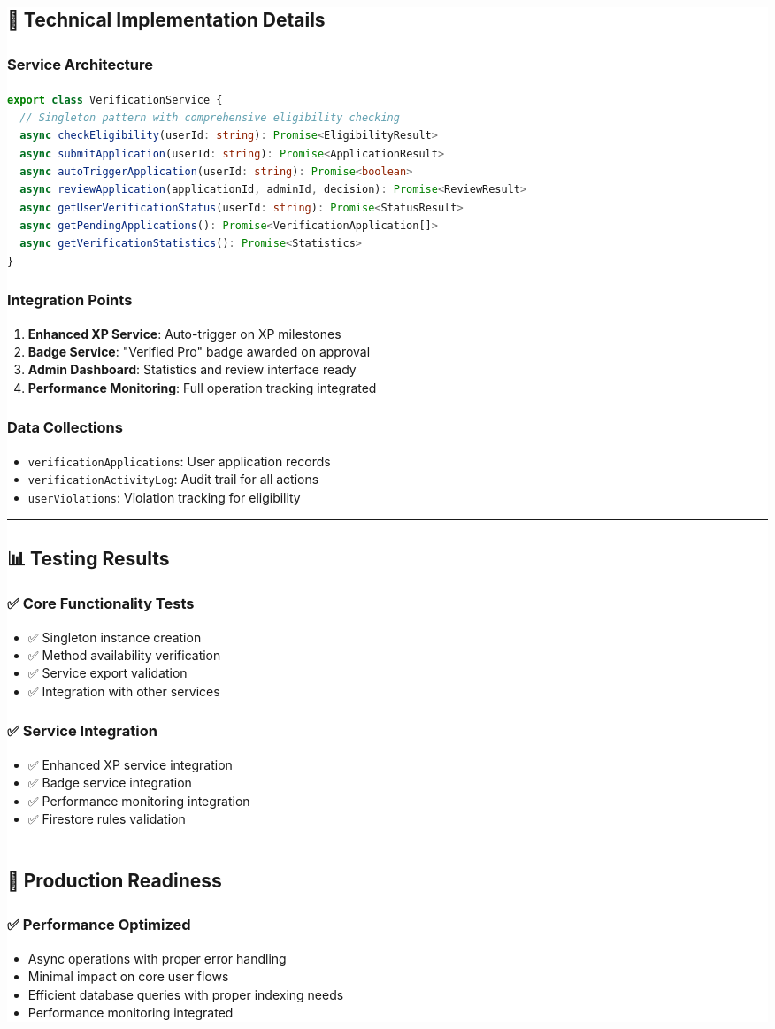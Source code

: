 
## 🔧 **Technical Implementation Details**

### **Service Architecture**
```typescript
export class VerificationService {
  // Singleton pattern with comprehensive eligibility checking
  async checkEligibility(userId: string): Promise<EligibilityResult>
  async submitApplication(userId: string): Promise<ApplicationResult>
  async autoTriggerApplication(userId: string): Promise<boolean>
  async reviewApplication(applicationId, adminId, decision): Promise<ReviewResult>
  async getUserVerificationStatus(userId: string): Promise<StatusResult>
  async getPendingApplications(): Promise<VerificationApplication[]>
  async getVerificationStatistics(): Promise<Statistics>
}
```

### **Integration Points**
1. **Enhanced XP Service**: Auto-trigger on XP milestones
2. **Badge Service**: "Verified Pro" badge awarded on approval
3. **Admin Dashboard**: Statistics and review interface ready
4. **Performance Monitoring**: Full operation tracking integrated

### **Data Collections**
- `verificationApplications`: User application records
- `verificationActivityLog`: Audit trail for all actions
- `userViolations`: Violation tracking for eligibility

---

## 📊 **Testing Results**

### **✅ Core Functionality Tests**
- ✅ Singleton instance creation
- ✅ Method availability verification
- ✅ Service export validation
- ✅ Integration with other services

### **✅ Service Integration**
- ✅ Enhanced XP service integration
- ✅ Badge service integration
- ✅ Performance monitoring integration
- ✅ Firestore rules validation

---

## 🚀 **Production Readiness**

### **✅ Performance Optimized**
- Async operations with proper error handling
- Minimal impact on core user flows
- Efficient database queries with proper indexing needs
- Performance monitoring integrated
